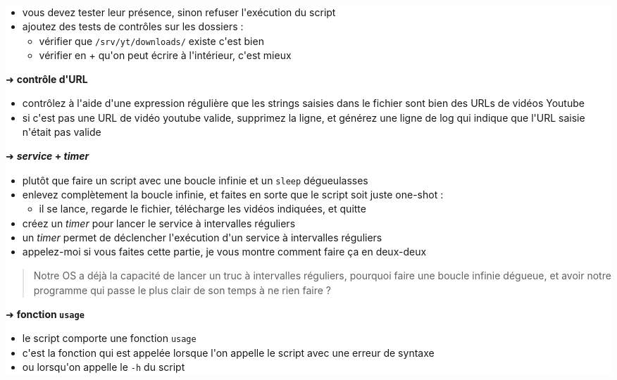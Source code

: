 - vous devez tester leur présence, sinon refuser l'exécution du script
- ajoutez des tests de contrôles sur les dossiers :
  - vérifier que `/srv/yt/downloads/` existe c'est bien
  - vérifier en + qu'on peut écrire à l'intérieur, c'est mieux

➜ **contrôle d'URL**

- contrôlez à l'aide d'une expression régulière que les strings saisies dans le fichier sont bien des URLs de vidéos Youtube
- si c'est pas une URL de vidéo youtube valide, supprimez la ligne, et générez une ligne de log qui indique que l'URL saisie n'était pas valide

➜ ***service* + *timer***

- plutôt que faire un script avec une boucle infinie et un `sleep` dégueulasses
- enlevez complètement la boucle infinie, et faites en sorte que le script soit juste one-shot :
  - il se lance, regarde le fichier, télécharge les vidéos indiquées, et quitte
- créez un *timer* pour lancer le service à intervalles réguliers
- un *timer* permet de déclencher l'exécution d'un service à intervalles réguliers
- appelez-moi si vous faites cette partie, je vous montre comment faire ça en deux-deux

> Notre OS a déjà la capacité de lancer un truc à intervalles réguliers, pourquoi faire une boucle infinie dégueue, et avoir notre programme qui passe le plus clair de son temps à ne rien faire ?

➜  **fonction `usage`**

- le script comporte une fonction `usage`
- c'est la fonction qui est appelée lorsque l'on appelle le script avec une erreur de syntaxe
- ou lorsqu'on appelle le `-h` du script